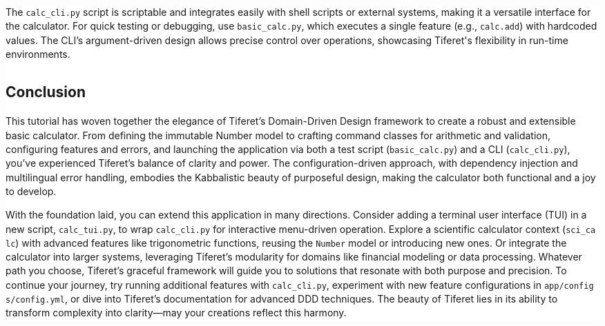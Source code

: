 ```bash
```

The `calc_cli.py` script is scriptable and integrates easily with shell scripts or external systems, making it a versatile interface for the calculator. For quick testing or debugging, use `basic_calc.py`, which executes a single feature (e.g., `calc.add`) with hardcoded values. The CLI’s argument-driven design allows precise control over operations, showcasing Tiferet's flexibility in run-time environments.

## Conclusion
This tutorial has woven together the elegance of Tiferet’s Domain-Driven Design framework to create a robust and extensible basic calculator. From defining the immutable Number model to crafting command classes for arithmetic and validation, configuring features and errors, and launching the application via both a test script (`basic_calc.py`) and a CLI (`calc_cli.py`), you’ve experienced Tiferet’s balance of clarity and power. The configuration-driven approach, with dependency injection and multilingual error handling, embodies the Kabbalistic beauty of purposeful design, making the calculator both functional and a joy to develop.

With the foundation laid, you can extend this application in many directions. Consider adding a terminal user interface (TUI) in a new script, `calc_tui.py`, to wrap `calc_cli.py` for interactive menu-driven operation. Explore a scientific calculator context (`sci_calc`) with advanced features like trigonometric functions, reusing the `Number` model or introducing new ones. Or integrate the calculator into larger systems, leveraging Tiferet’s modularity for domains like financial modeling or data processing. Whatever path you choose, Tiferet’s graceful framework will guide you to solutions that resonate with both purpose and precision.
To continue your journey, try running additional features with `calc_cli.py`, experiment with new feature configurations in `app/configs/config.yml`, or dive into Tiferet’s documentation for advanced DDD techniques. The beauty of Tiferet lies in its ability to transform complexity into clarity—may your creations reflect this harmony.
